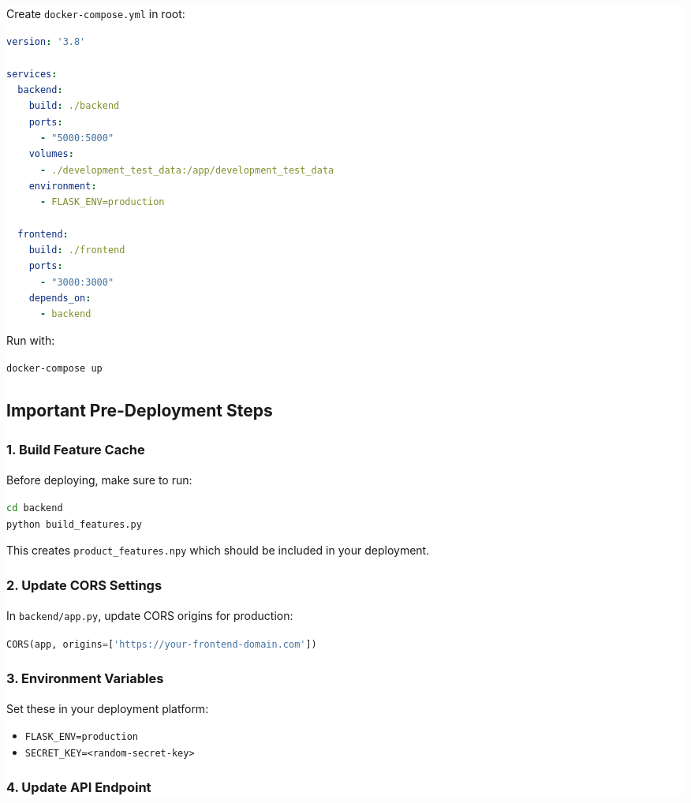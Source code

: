 Create `docker-compose.yml` in root:

```yaml
version: '3.8'

services:
  backend:
    build: ./backend
    ports:
      - "5000:5000"
    volumes:
      - ./development_test_data:/app/development_test_data
    environment:
      - FLASK_ENV=production
  
  frontend:
    build: ./frontend
    ports:
      - "3000:3000"
    depends_on:
      - backend
```

Run with:
```bash
docker-compose up
```

## Important Pre-Deployment Steps

### 1. Build Feature Cache

Before deploying, make sure to run:
```bash
cd backend
python build_features.py
```

This creates `product_features.npy` which should be included in your deployment.

### 2. Update CORS Settings

In `backend/app.py`, update CORS origins for production:

```python
CORS(app, origins=['https://your-frontend-domain.com'])
```

### 3. Environment Variables

Set these in your deployment platform:
- `FLASK_ENV=production`
- `SECRET_KEY=<random-secret-key>`

### 4. Update API Endpoint
